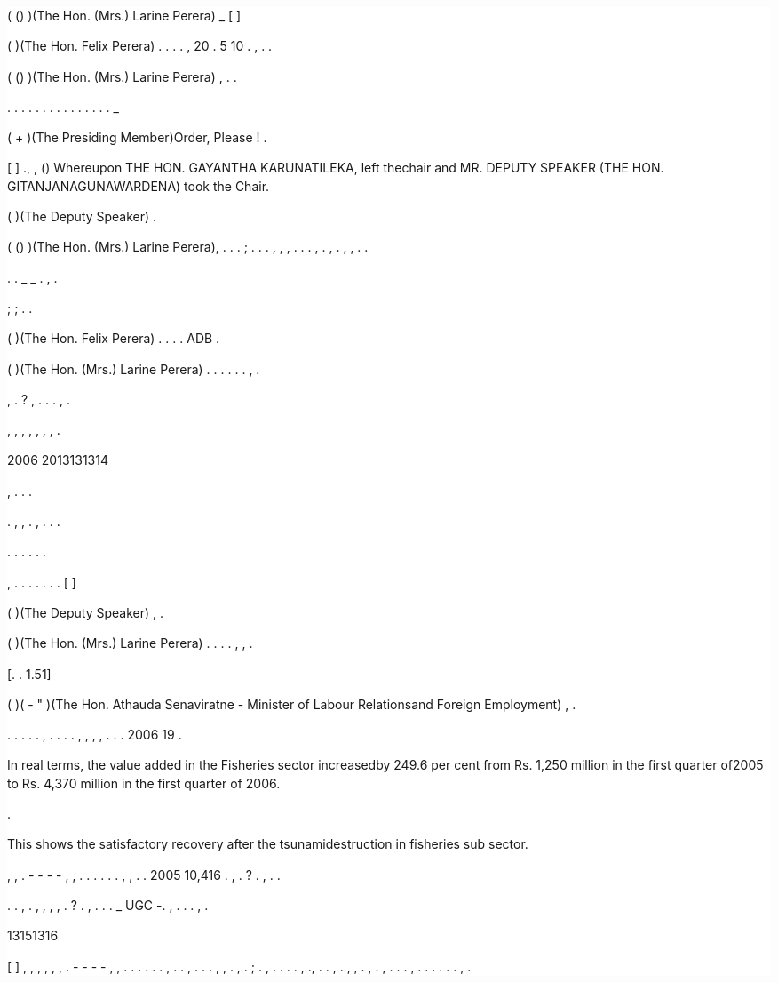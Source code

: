 ( () )(The Hon. (Mrs.) Larine Perera) _ [ ]

( )(The Hon. Felix Perera) . . . . , 20 . 5 10 . , . .

( () )(The Hon. (Mrs.) Larine Perera) , . .

. . . . . . . . . . . . . . . _

( + )(The Presiding Member)Order, Please ! .

[ ] ., , () Whereupon THE HON. GAYANTHA KARUNATILEKA, left thechair and MR. DEPUTY SPEAKER (THE HON. GITANJANAGUNAWARDENA) took the Chair.

( )(The Deputy Speaker) .

( () )(The Hon. (Mrs.) Larine Perera), . . . ; . . . , , , . . . , . , . , , . .

. . _ _ . , .

; ; . .

( )(The Hon. Felix Perera) . . . . ADB .

( )(The Hon. (Mrs.) Larine Perera) . . . . . . , .

, . ? , . . . , .

, , , , , , , .

2006 2013131314

, . . .

. , , . , . . .

. . . . . .

, . . . . . . . [ ]

( )(The Deputy Speaker) , .

( )(The Hon. (Mrs.) Larine Perera) . . . . , , .

[. . 1.51]

( )( - " )(The Hon. Athauda Senaviratne - Minister of Labour Relationsand Foreign Employment) , .

. . . . . , . . . . , , , , . . . 2006 19 .

In real terms, the value added in the Fisheries sector increasedby 249.6 per cent from Rs. 1,250 million in the first quarter of2005 to Rs. 4,370 million in the first quarter of 2006.

.

This shows the satisfactory recovery after the tsunamidestruction in fisheries sub sector.

, , . - - - - , , . . . . . . , , . . 2005 10,416 . , . ? . , . .

. . , . , , , , . ? . , . . . _ UGC -. , . . . , .

13151316

[ ] , , , , , , . - - - - , , . . . . . . , . . , . . . , , . , . ; . , . . . . , ., . . , . , , . , . , . . . , . . . . . . , .
